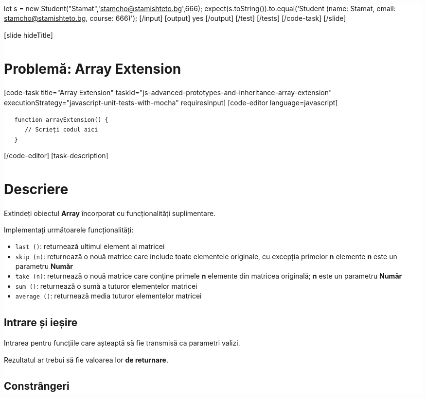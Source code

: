 let s = new Student("Stamat",'stamcho@stamishteto.bg',666);
expect(s.toString()).to.equal('Student (name: Stamat, email: stamcho@stamishteto.bg, course: 666)');
[/input]
[output]
yes
[/output]
[/test]
[/tests]
[/code-task]
[/slide]




[slide hideTitle]

# Problemă: Array Extension
[code-task title="Array Extension" taskId="js-advanced-prototypes-and-inheritance-array-extension" executionStrategy="javascript-unit-tests-with-mocha" requiresInput] [code-editor language=javascript]

```
   function arrayExtension() {
      // Scrieți codul aici
   }
```

[/code-editor]
[task-description]

# Descriere

Extindeți obiectul **Array** încorporat cu funcționalități suplimentare.

Implementați următoarele funcționalități:

- `last ()`: returnează ultimul element al matricei
- `skip (n)`: returnează o nouă matrice care include toate elementele originale, cu excepția primelor **n** elemente **n** este un parametru **Număr**
- `take (n)`: returnează o nouă matrice care conține primele **n** elemente din matricea originală; **n** este un parametru **Număr**
- `sum ()`: returnează o sumă a tuturor elementelor matricei
- `average ()`: returnează media tuturor elementelor matricei

## Intrare și ieșire

Intrarea pentru funcțiile care așteaptă să fie transmisă ca parametri valizi.

Rezultatul ar trebui să fie valoarea lor **de returnare**.

## Constrângeri
